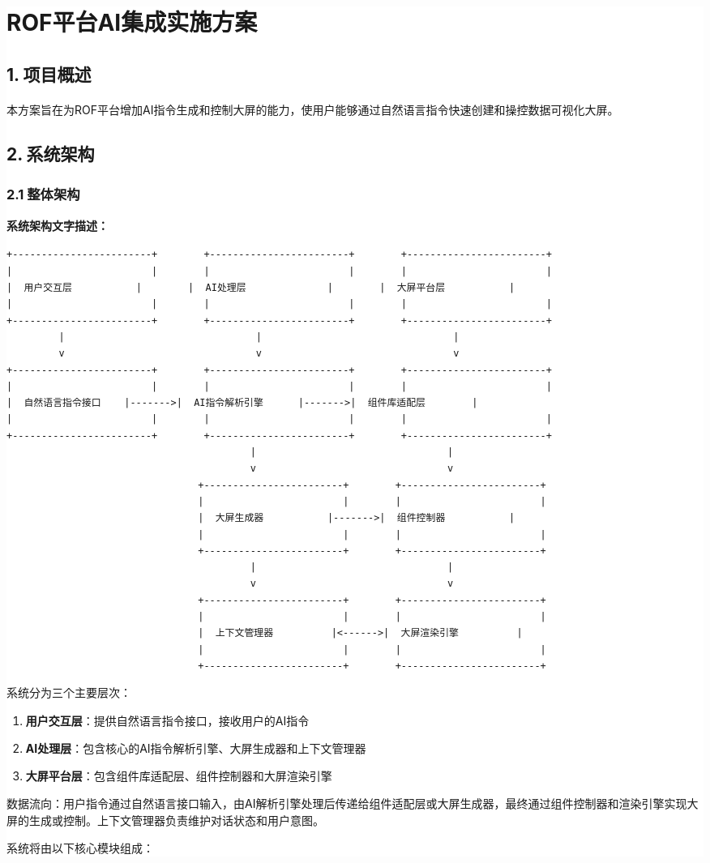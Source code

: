 # ROF平台AI集成实施方案

## 1. 项目概述

本方案旨在为ROF平台增加AI指令生成和控制大屏的能力，使用户能够通过自然语言指令快速创建和操控数据可视化大屏。

## 2. 系统架构

### 2.1 整体架构

**系统架构文字描述：**

```
+------------------------+        +------------------------+        +------------------------+
|                        |        |                        |        |                        |
|  用户交互层           |        |  AI处理层              |        |  大屏平台层           |
|                        |        |                        |        |                        |
+------------------------+        +------------------------+        +------------------------+
         |                                 |                                 |
         v                                 v                                 v
+------------------------+        +------------------------+        +------------------------+
|                        |        |                        |        |                        |
|  自然语言指令接口    |------->|  AI指令解析引擎      |------->|  组件库适配层        |
|                        |        |                        |        |                        |
+------------------------+        +------------------------+        +------------------------+
                                          |                                 |
                                          v                                 v
                                 +------------------------+        +------------------------+
                                 |                        |        |                        |
                                 |  大屏生成器           |------->|  组件控制器           |
                                 |                        |        |                        |
                                 +------------------------+        +------------------------+
                                          |                                 |
                                          v                                 v
                                 +------------------------+        +------------------------+
                                 |                        |        |                        |
                                 |  上下文管理器          |<------>|  大屏渲染引擎          |
                                 |                        |        |                        |
                                 +------------------------+        +------------------------+
```

系统分为三个主要层次：

1. **用户交互层**：提供自然语言指令接口，接收用户的AI指令

2. **AI处理层**：包含核心的AI指令解析引擎、大屏生成器和上下文管理器

3. **大屏平台层**：包含组件库适配层、组件控制器和大屏渲染引擎

数据流向：用户指令通过自然语言接口输入，由AI解析引擎处理后传递给组件适配层或大屏生成器，最终通过组件控制器和渲染引擎实现大屏的生成或控制。上下文管理器负责维护对话状态和用户意图。

系统将由以下核心模块组成：
